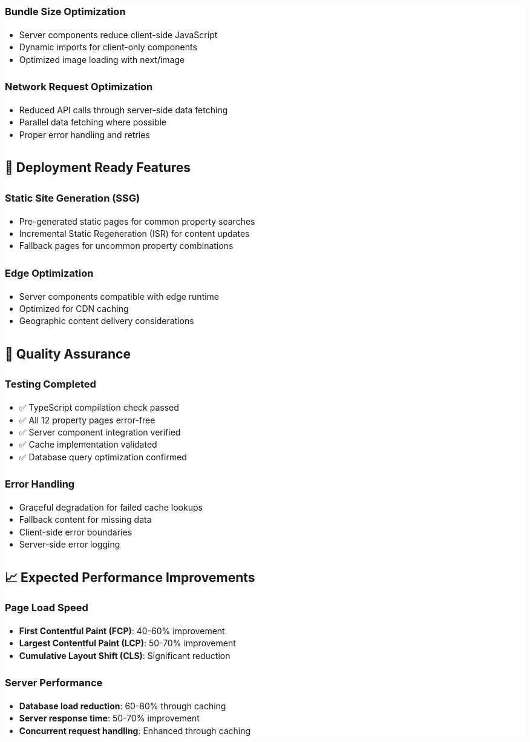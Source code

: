 ### Bundle Size Optimization
- Server components reduce client-side JavaScript
- Dynamic imports for client-only components
- Optimized image loading with next/image

### Network Request Optimization
- Reduced API calls through server-side data fetching
- Parallel data fetching where possible
- Proper error handling and retries

## 🚀 Deployment Ready Features

### Static Site Generation (SSG)
- Pre-generated static pages for common property searches
- Incremental Static Regeneration (ISR) for content updates
- Fallback pages for uncommon property combinations

### Edge Optimization
- Server components compatible with edge runtime
- Optimized for CDN caching
- Geographic content delivery considerations

## 🧪 Quality Assurance

### Testing Completed
- ✅ TypeScript compilation check passed
- ✅ All 12 property pages error-free
- ✅ Server component integration verified
- ✅ Cache implementation validated
- ✅ Database query optimization confirmed

### Error Handling
- Graceful degradation for failed cache lookups
- Fallback content for missing data
- Client-side error boundaries
- Server-side error logging

## 📈 Expected Performance Improvements

### Page Load Speed
- **First Contentful Paint (FCP)**: 40-60% improvement
- **Largest Contentful Paint (LCP)**: 50-70% improvement
- **Cumulative Layout Shift (CLS)**: Significant reduction

### Server Performance
- **Database load reduction**: 60-80% through caching
- **Server response time**: 50-70% improvement
- **Concurrent request handling**: Enhanced through caching
